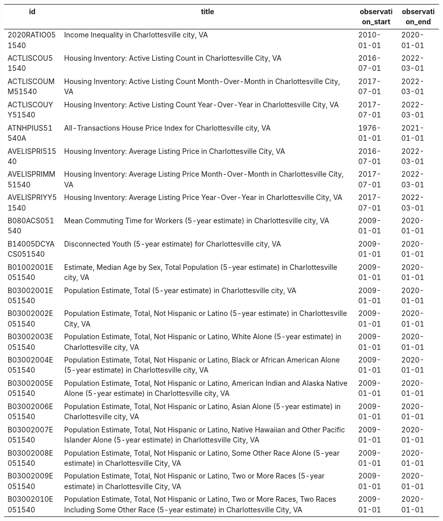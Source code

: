| id                        | title                                                                                                                                                                             | observation_start   | observation_end   |
|---------------------------|-----------------------------------------------------------------------------------------------------------------------------------------------------------------------------------|---------------------|-------------------|
| 2020RATIO051540           | Income Inequality in Charlottesville city, VA                                                                                                                                     | 2010-01-01          | 2020-01-01        |
| ACTLISCOU51540            | Housing Inventory: Active Listing Count in Charlottesville City, VA                                                                                                               | 2016-07-01          | 2022-03-01        |
| ACTLISCOUMM51540          | Housing Inventory: Active Listing Count Month-Over-Month in Charlottesville City, VA                                                                                              | 2017-07-01          | 2022-03-01        |
| ACTLISCOUYY51540          | Housing Inventory: Active Listing Count Year-Over-Year in Charlottesville City, VA                                                                                                | 2017-07-01          | 2022-03-01        |
| ATNHPIUS51540A            | All-Transactions House Price Index for Charlottesville city, VA                                                                                                                   | 1976-01-01          | 2021-01-01        |
| AVELISPRI51540            | Housing Inventory: Average Listing Price in Charlottesville City, VA                                                                                                              | 2016-07-01          | 2022-03-01        |
| AVELISPRIMM51540          | Housing Inventory: Average Listing Price Month-Over-Month in Charlottesville City, VA                                                                                             | 2017-07-01          | 2022-03-01        |
| AVELISPRIYY51540          | Housing Inventory: Average Listing Price Year-Over-Year in Charlottesville City, VA                                                                                               | 2017-07-01          | 2022-03-01        |
| B080ACS051540             | Mean Commuting Time for Workers (5-year estimate) in Charlottesville city, VA                                                                                                     | 2009-01-01          | 2020-01-01        |
| B14005DCYACS051540        | Disconnected Youth (5-year estimate) for Charlottesville city, VA                                                                                                                 | 2009-01-01          | 2020-01-01        |
| B01002001E051540          | Estimate, Median Age by Sex, Total Population (5-year estimate) in Charlottesville city, VA                                                                                       | 2009-01-01          | 2020-01-01        |
| B03002001E051540          | Population Estimate, Total (5-year estimate) in Charlottesville city, VA                                                                                                          | 2009-01-01          | 2020-01-01        |
| B03002002E051540          | Population Estimate, Total, Not Hispanic or Latino (5-year estimate) in Charlottesville City, VA                                                                                  | 2009-01-01          | 2020-01-01        |
| B03002003E051540          | Population Estimate, Total, Not Hispanic or Latino, White Alone (5-year estimate) in Charlottesville city, VA                                                                     | 2009-01-01          | 2020-01-01        |
| B03002004E051540          | Population Estimate, Total, Not Hispanic or Latino, Black or African American Alone (5-year estimate) in Charlottesville city, VA                                                 | 2009-01-01          | 2020-01-01        |
| B03002005E051540          | Population Estimate, Total, Not Hispanic or Latino, American Indian and Alaska Native Alone (5-year estimate) in Charlottesville city, VA                                         | 2009-01-01          | 2020-01-01        |
| B03002006E051540          | Population Estimate, Total, Not Hispanic or Latino, Asian Alone (5-year estimate) in Charlottesville city, VA                                                                     | 2009-01-01          | 2020-01-01        |
| B03002007E051540          | Population Estimate, Total, Not Hispanic or Latino, Native Hawaiian and Other Pacific Islander Alone (5-year estimate) in Charlottesville City, VA                                | 2009-01-01          | 2020-01-01        |
| B03002008E051540          | Population Estimate, Total, Not Hispanic or Latino, Some Other Race Alone (5-year estimate) in Charlottesville City, VA                                                           | 2009-01-01          | 2020-01-01        |
| B03002009E051540          | Population Estimate, Total, Not Hispanic or Latino, Two or More Races (5-year estimate) in Charlottesville City, VA                                                               | 2009-01-01          | 2020-01-01        |
| B03002010E051540          | Population Estimate, Total, Not Hispanic or Latino, Two or More Races, Two Races Including Some Other Race (5-year estimate) in Charlottesville City, VA                          | 2009-01-01          | 2020-01-01        |